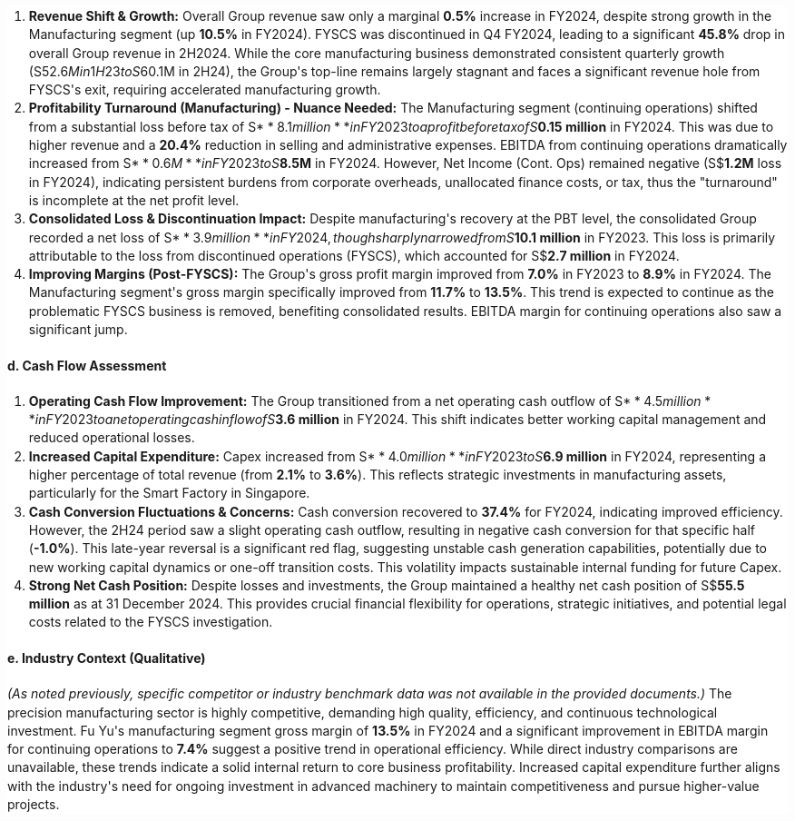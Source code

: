 1.  **Revenue Shift & Growth:** Overall Group revenue saw only a marginal **0.5%** increase in FY2024, despite strong growth in the Manufacturing segment (up **10.5%** in FY2024). FYSCS was discontinued in Q4 FY2024, leading to a significant **45.8%** drop in overall Group revenue in 2H2024. While the core manufacturing business demonstrated consistent quarterly growth (S$52.6M in 1H23 to S$60.1M in 2H24), the Group's top-line remains largely stagnant and faces a significant revenue hole from FYSCS's exit, requiring accelerated manufacturing growth.
2.  **Profitability Turnaround (Manufacturing) - Nuance Needed:** The Manufacturing segment (continuing operations) shifted from a substantial loss before tax of S$**8.1 million** in FY2023 to a profit before tax of S$**0.15 million** in FY2024. This was due to higher revenue and a **20.4%** reduction in selling and administrative expenses. EBITDA from continuing operations dramatically increased from S$**0.6M** in FY2023 to S$**8.5M** in FY2024. However, Net Income (Cont. Ops) remained negative (S$**1.2M** loss in FY2024), indicating persistent burdens from corporate overheads, unallocated finance costs, or tax, thus the "turnaround" is incomplete at the net profit level.
3.  **Consolidated Loss & Discontinuation Impact:** Despite manufacturing's recovery at the PBT level, the consolidated Group recorded a net loss of S$**3.9 million** in FY2024, though sharply narrowed from S$**10.1 million** in FY2023. This loss is primarily attributable to the loss from discontinued operations (FYSCS), which accounted for S$**2.7 million** in FY2024.
4.  **Improving Margins (Post-FYSCS):** The Group's gross profit margin improved from **7.0%** in FY2023 to **8.9%** in FY2024. The Manufacturing segment's gross margin specifically improved from **11.7%** to **13.5%**. This trend is expected to continue as the problematic FYSCS business is removed, benefiting consolidated results. EBITDA margin for continuing operations also saw a significant jump.

#### d. Cash Flow Assessment

1.  **Operating Cash Flow Improvement:** The Group transitioned from a net operating cash outflow of S$**4.5 million** in FY2023 to a net operating cash inflow of S$**3.6 million** in FY2024. This shift indicates better working capital management and reduced operational losses.
2.  **Increased Capital Expenditure:** Capex increased from S$**4.0 million** in FY2023 to S$**6.9 million** in FY2024, representing a higher percentage of total revenue (from **2.1%** to **3.6%**). This reflects strategic investments in manufacturing assets, particularly for the Smart Factory in Singapore.
3.  **Cash Conversion Fluctuations & Concerns:** Cash conversion recovered to **37.4%** for FY2024, indicating improved efficiency. However, the 2H24 period saw a slight operating cash outflow, resulting in negative cash conversion for that specific half (**-1.0%**). This late-year reversal is a significant red flag, suggesting unstable cash generation capabilities, potentially due to new working capital dynamics or one-off transition costs. This volatility impacts sustainable internal funding for future Capex.
4.  **Strong Net Cash Position:** Despite losses and investments, the Group maintained a healthy net cash position of S$**55.5 million** as at 31 December 2024. This provides crucial financial flexibility for operations, strategic initiatives, and potential legal costs related to the FYSCS investigation.

#### e. Industry Context (Qualitative)

*(As noted previously, specific competitor or industry benchmark data was not available in the provided documents.)* The precision manufacturing sector is highly competitive, demanding high quality, efficiency, and continuous technological investment. Fu Yu's manufacturing segment gross margin of **13.5%** in FY2024 and a significant improvement in EBITDA margin for continuing operations to **7.4%** suggest a positive trend in operational efficiency. While direct industry comparisons are unavailable, these trends indicate a solid internal return to core business profitability. Increased capital expenditure further aligns with the industry's need for ongoing investment in advanced machinery to maintain competitiveness and pursue higher-value projects.

